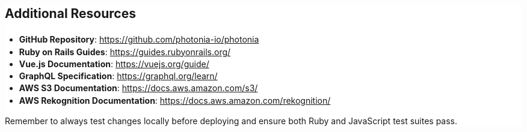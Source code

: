 ## Additional Resources

- **GitHub Repository**: https://github.com/photonia-io/photonia
- **Ruby on Rails Guides**: https://guides.rubyonrails.org/
- **Vue.js Documentation**: https://vuejs.org/guide/
- **GraphQL Specification**: https://graphql.org/learn/
- **AWS S3 Documentation**: https://docs.aws.amazon.com/s3/
- **AWS Rekognition Documentation**: https://docs.aws.amazon.com/rekognition/

Remember to always test changes locally before deploying and ensure both Ruby and JavaScript test suites pass.
